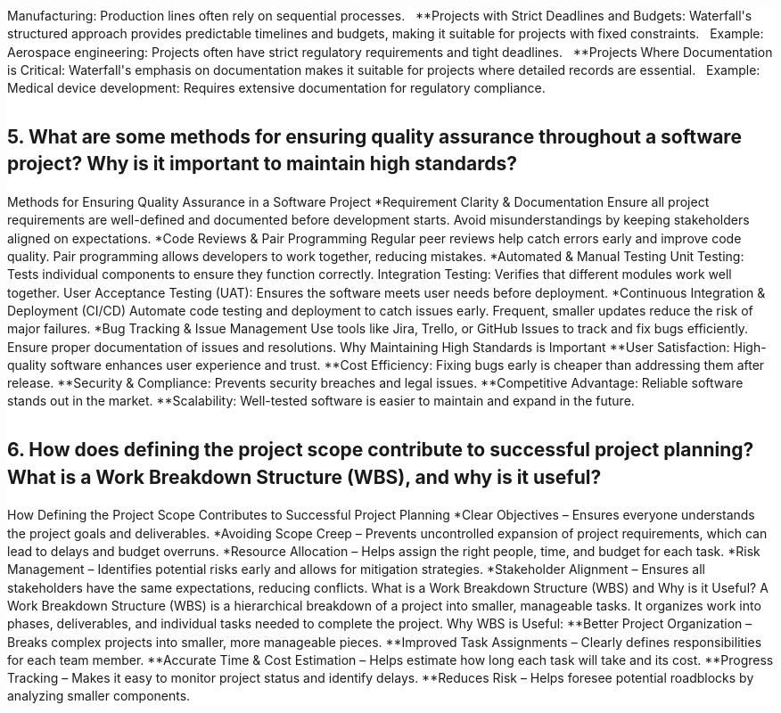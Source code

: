   Manufacturing: Production lines often rely on sequential processes.   
**Projects with Strict Deadlines and Budgets:
  Waterfall's structured approach provides predictable timelines and budgets, making it suitable for projects with fixed constraints.   
Example:
  Aerospace engineering: Projects often have strict regulatory requirements and tight deadlines.   
**Projects Where Documentation is Critical:
  Waterfall's emphasis on documentation makes it suitable for projects where detailed records are essential.   
Example:
  Medical device development: Requires extensive documentation for regulatory compliance.

## 5. What are some methods for ensuring quality assurance throughout a software project? Why is it important to maintain high standards?
Methods for Ensuring Quality Assurance in a Software Project
*Requirement Clarity & Documentation
  Ensure all project requirements are well-defined and documented before development starts.
  Avoid misunderstandings by keeping stakeholders aligned on expectations.
*Code Reviews & Pair Programming
  Regular peer reviews help catch errors early and improve code quality.
  Pair programming allows developers to work together, reducing mistakes.
*Automated & Manual Testing
  Unit Testing: Tests individual components to ensure they function correctly.
  Integration Testing: Verifies that different modules work well together.
  User Acceptance Testing (UAT): Ensures the software meets user needs before deployment.
*Continuous Integration & Deployment (CI/CD)
  Automate code testing and deployment to catch issues early.
  Frequent, smaller updates reduce the risk of major failures.
*Bug Tracking & Issue Management
  Use tools like Jira, Trello, or GitHub Issues to track and fix bugs efficiently.
  Ensure proper documentation of issues and resolutions.
Why Maintaining High Standards is Important
**User Satisfaction: High-quality software enhances user experience and trust.
**Cost Efficiency: Fixing bugs early is cheaper than addressing them after release.
**Security & Compliance: Prevents security breaches and legal issues.
**Competitive Advantage: Reliable software stands out in the market.
**Scalability: Well-tested software is easier to maintain and expand in the future.

## 6. How does defining the project scope contribute to successful project planning? What is a Work Breakdown Structure (WBS), and why is it useful?
How Defining the Project Scope Contributes to Successful Project Planning
*Clear Objectives – Ensures everyone understands the project goals and deliverables.
*Avoiding Scope Creep – Prevents uncontrolled expansion of project requirements, which can lead to delays and budget overruns.
*Resource Allocation – Helps assign the right people, time, and budget for each task.
*Risk Management – Identifies potential risks early and allows for mitigation strategies.
*Stakeholder Alignment – Ensures all stakeholders have the same expectations, reducing conflicts.
What is a Work Breakdown Structure (WBS) and Why is it Useful?
A Work Breakdown Structure (WBS) is a hierarchical breakdown of a project into smaller, manageable tasks. It organizes work into phases, deliverables, and individual tasks needed to complete the project.
Why WBS is Useful:
**Better Project Organization – Breaks complex projects into smaller, more manageable pieces.
**Improved Task Assignments – Clearly defines responsibilities for each team member.
**Accurate Time & Cost Estimation – Helps estimate how long each task will take and its cost.
**Progress Tracking – Makes it easy to monitor project status and identify delays.
**Reduces Risk – Helps foresee potential roadblocks by analyzing smaller components.
